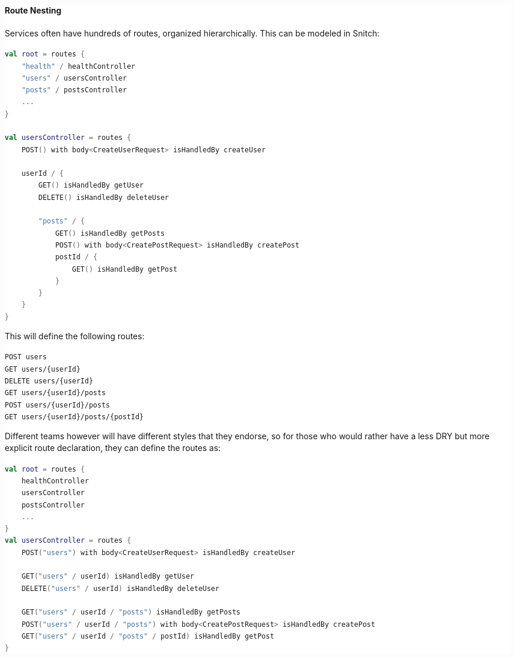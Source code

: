 #### Route Nesting
Services often have hundreds of routes, organized hierarchically. This can be modeled in Snitch:
```kotlin
val root = routes {
    "health" / healthController
    "users" / usersController
    "posts" / postsController
    ...
}

val usersController = routes {
    POST() with body<CreateUserRequest> isHandledBy createUser
    
    userId / {
        GET() isHandledBy getUser
        DELETE() isHandledBy deleteUser
        
        "posts" / {
            GET() isHandledBy getPosts
            POST() with body<CreatePostRequest> isHandledBy createPost
            postId / {
                GET() isHandledBy getPost
            }
        }
    }
}
```

This will define the following routes:
```
POST users
GET users/{userId}
DELETE users/{userId}
GET users/{userId}/posts
POST users/{userId}/posts
GET users/{userId}/posts/{postId}
```

Different teams however will have different styles that they endorse, so for those who would rather have a less DRY but more explicit route declaration, they can define the routes as:

```kotlin
val root = routes {
    healthController
    usersController
    postsController
    ...
}
val usersController = routes {
    POST("users") with body<CreateUserRequest> isHandledBy createUser
    
    GET("users" / userId) isHandledBy getUser
    DELETE("users" / userId) isHandledBy deleteUser

    GET("users" / userId / "posts") isHandledBy getPosts
    POST("users" / userId / "posts") with body<CreatePostRequest> isHandledBy createPost
    GET("users" / userId / "posts" / postId) isHandledBy getPost
}
```
